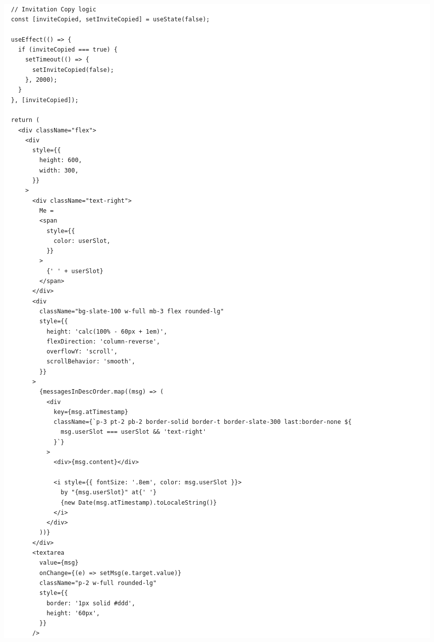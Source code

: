 ```tsx
  // Invitation Copy logic
  const [inviteCopied, setInviteCopied] = useState(false);

  useEffect(() => {
    if (inviteCopied === true) {
      setTimeout(() => {
        setInviteCopied(false);
      }, 2000);
    }
  }, [inviteCopied]);

  return (
    <div className="flex">
      <div
        style={{
          height: 600,
          width: 300,
        }}
      >
        <div className="text-right">
          Me =
          <span
            style={{
              color: userSlot,
            }}
          >
            {' ' + userSlot}
          </span>
        </div>
        <div
          className="bg-slate-100 w-full mb-3 flex rounded-lg"
          style={{
            height: 'calc(100% - 60px + 1em)',
            flexDirection: 'column-reverse',
            overflowY: 'scroll',
            scrollBehavior: 'smooth',
          }}
        >
          {messagesInDescOrder.map((msg) => (
            <div
              key={msg.atTimestamp}
              className={`p-3 pt-2 pb-2 border-solid border-t border-slate-300 last:border-none ${
                msg.userSlot === userSlot && 'text-right'
              }`}
            >
              <div>{msg.content}</div>

              <i style={{ fontSize: '.8em', color: msg.userSlot }}>
                by "{msg.userSlot}" at{' '}
                {new Date(msg.atTimestamp).toLocaleString()}
              </i>
            </div>
          ))}
        </div>
        <textarea
          value={msg}
          onChange={(e) => setMsg(e.target.value)}
          className="p-2 w-full rounded-lg"
          style={{
            border: '1px solid #ddd',
            height: '60px',
          }}
        />
```